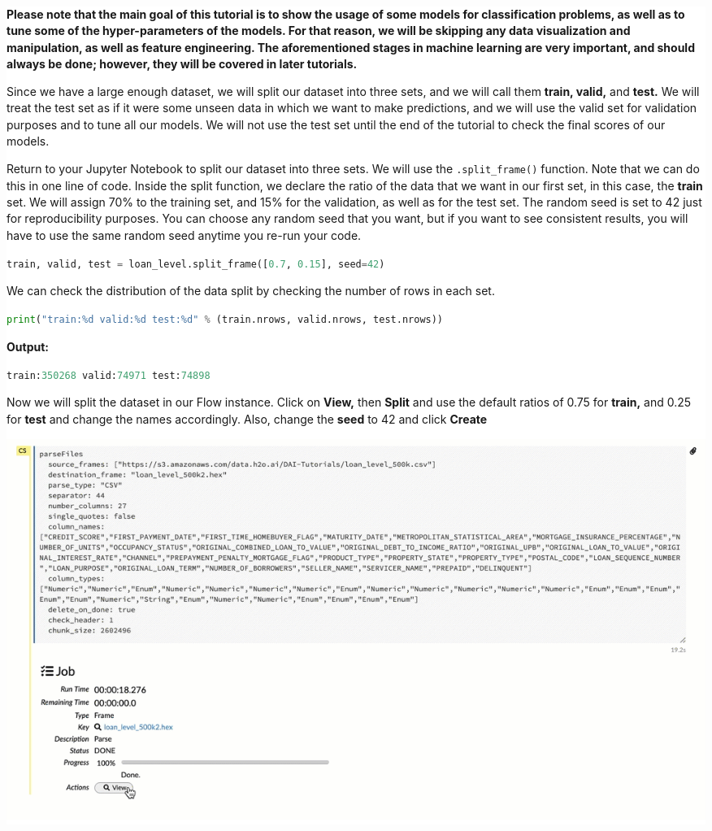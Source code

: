 **Please note that the main goal of this tutorial is to show the usage of some models for classification problems, as well as to tune some of the hyper-parameters of the models. For that reason, we will be skipping any data visualization and manipulation, as well as feature engineering. The aforementioned stages in machine learning are very important, and should always be done; however, they will be covered in later tutorials.**

Since we have a large enough dataset, we will split our dataset into three sets, and we will call them **train, valid,** and **test.** We will treat the test set as if it were some unseen data in which we want to make predictions, and we will use the valid set for validation purposes and to tune all our models. We will not use the test set until the end of the tutorial to check the final scores of our models. 

Return to your Jupyter Notebook to split our dataset into three sets. We will use the `.split_frame()` function. Note that we can do this in one line of code. Inside the split function, we declare the ratio of the data that we want in our first set, in this case, the **train** set. We will assign 70% to the training set, and 15% for the validation, as well as for the test set. The random seed is set to 42 just for reproducibility purposes. You can choose any random seed that you want, but if you want to see consistent results, you will have to use the same random seed anytime you re-run your code. 

``` python
train, valid, test = loan_level.split_frame([0.7, 0.15], seed=42)
```
We can check the distribution of the data split by checking the number of rows in each set.

```python
print("train:%d valid:%d test:%d" % (train.nrows, valid.nrows, test.nrows))
``` 

**Output:**
```python
train:350268 valid:74971 test:74898
```

Now we will split the dataset in our Flow instance. Click on **View,** then **Split** and use the default ratios of 0.75 for **train,** and 0.25 for **test** and change the names accordingly. Also, change the **seed** to 42 and click **Create** 

![flow-split-data](assets/flow-split-data.gif)
